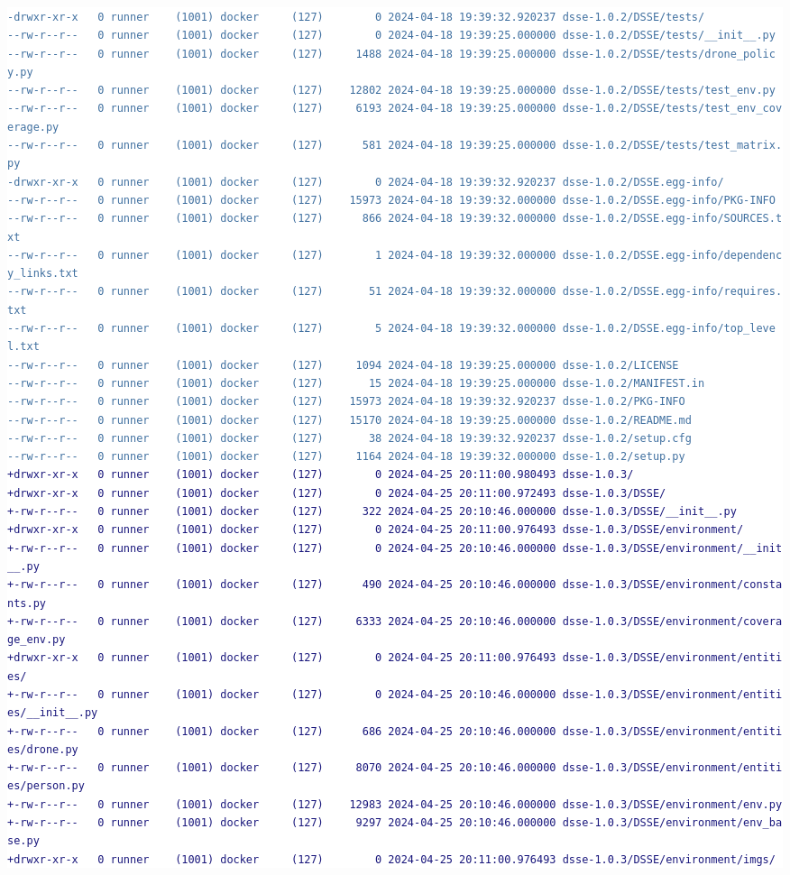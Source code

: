 ```diff
-drwxr-xr-x   0 runner    (1001) docker     (127)        0 2024-04-18 19:39:32.920237 dsse-1.0.2/DSSE/tests/
--rw-r--r--   0 runner    (1001) docker     (127)        0 2024-04-18 19:39:25.000000 dsse-1.0.2/DSSE/tests/__init__.py
--rw-r--r--   0 runner    (1001) docker     (127)     1488 2024-04-18 19:39:25.000000 dsse-1.0.2/DSSE/tests/drone_policy.py
--rw-r--r--   0 runner    (1001) docker     (127)    12802 2024-04-18 19:39:25.000000 dsse-1.0.2/DSSE/tests/test_env.py
--rw-r--r--   0 runner    (1001) docker     (127)     6193 2024-04-18 19:39:25.000000 dsse-1.0.2/DSSE/tests/test_env_coverage.py
--rw-r--r--   0 runner    (1001) docker     (127)      581 2024-04-18 19:39:25.000000 dsse-1.0.2/DSSE/tests/test_matrix.py
-drwxr-xr-x   0 runner    (1001) docker     (127)        0 2024-04-18 19:39:32.920237 dsse-1.0.2/DSSE.egg-info/
--rw-r--r--   0 runner    (1001) docker     (127)    15973 2024-04-18 19:39:32.000000 dsse-1.0.2/DSSE.egg-info/PKG-INFO
--rw-r--r--   0 runner    (1001) docker     (127)      866 2024-04-18 19:39:32.000000 dsse-1.0.2/DSSE.egg-info/SOURCES.txt
--rw-r--r--   0 runner    (1001) docker     (127)        1 2024-04-18 19:39:32.000000 dsse-1.0.2/DSSE.egg-info/dependency_links.txt
--rw-r--r--   0 runner    (1001) docker     (127)       51 2024-04-18 19:39:32.000000 dsse-1.0.2/DSSE.egg-info/requires.txt
--rw-r--r--   0 runner    (1001) docker     (127)        5 2024-04-18 19:39:32.000000 dsse-1.0.2/DSSE.egg-info/top_level.txt
--rw-r--r--   0 runner    (1001) docker     (127)     1094 2024-04-18 19:39:25.000000 dsse-1.0.2/LICENSE
--rw-r--r--   0 runner    (1001) docker     (127)       15 2024-04-18 19:39:25.000000 dsse-1.0.2/MANIFEST.in
--rw-r--r--   0 runner    (1001) docker     (127)    15973 2024-04-18 19:39:32.920237 dsse-1.0.2/PKG-INFO
--rw-r--r--   0 runner    (1001) docker     (127)    15170 2024-04-18 19:39:25.000000 dsse-1.0.2/README.md
--rw-r--r--   0 runner    (1001) docker     (127)       38 2024-04-18 19:39:32.920237 dsse-1.0.2/setup.cfg
--rw-r--r--   0 runner    (1001) docker     (127)     1164 2024-04-18 19:39:32.000000 dsse-1.0.2/setup.py
+drwxr-xr-x   0 runner    (1001) docker     (127)        0 2024-04-25 20:11:00.980493 dsse-1.0.3/
+drwxr-xr-x   0 runner    (1001) docker     (127)        0 2024-04-25 20:11:00.972493 dsse-1.0.3/DSSE/
+-rw-r--r--   0 runner    (1001) docker     (127)      322 2024-04-25 20:10:46.000000 dsse-1.0.3/DSSE/__init__.py
+drwxr-xr-x   0 runner    (1001) docker     (127)        0 2024-04-25 20:11:00.976493 dsse-1.0.3/DSSE/environment/
+-rw-r--r--   0 runner    (1001) docker     (127)        0 2024-04-25 20:10:46.000000 dsse-1.0.3/DSSE/environment/__init__.py
+-rw-r--r--   0 runner    (1001) docker     (127)      490 2024-04-25 20:10:46.000000 dsse-1.0.3/DSSE/environment/constants.py
+-rw-r--r--   0 runner    (1001) docker     (127)     6333 2024-04-25 20:10:46.000000 dsse-1.0.3/DSSE/environment/coverage_env.py
+drwxr-xr-x   0 runner    (1001) docker     (127)        0 2024-04-25 20:11:00.976493 dsse-1.0.3/DSSE/environment/entities/
+-rw-r--r--   0 runner    (1001) docker     (127)        0 2024-04-25 20:10:46.000000 dsse-1.0.3/DSSE/environment/entities/__init__.py
+-rw-r--r--   0 runner    (1001) docker     (127)      686 2024-04-25 20:10:46.000000 dsse-1.0.3/DSSE/environment/entities/drone.py
+-rw-r--r--   0 runner    (1001) docker     (127)     8070 2024-04-25 20:10:46.000000 dsse-1.0.3/DSSE/environment/entities/person.py
+-rw-r--r--   0 runner    (1001) docker     (127)    12983 2024-04-25 20:10:46.000000 dsse-1.0.3/DSSE/environment/env.py
+-rw-r--r--   0 runner    (1001) docker     (127)     9297 2024-04-25 20:10:46.000000 dsse-1.0.3/DSSE/environment/env_base.py
+drwxr-xr-x   0 runner    (1001) docker     (127)        0 2024-04-25 20:11:00.976493 dsse-1.0.3/DSSE/environment/imgs/
```